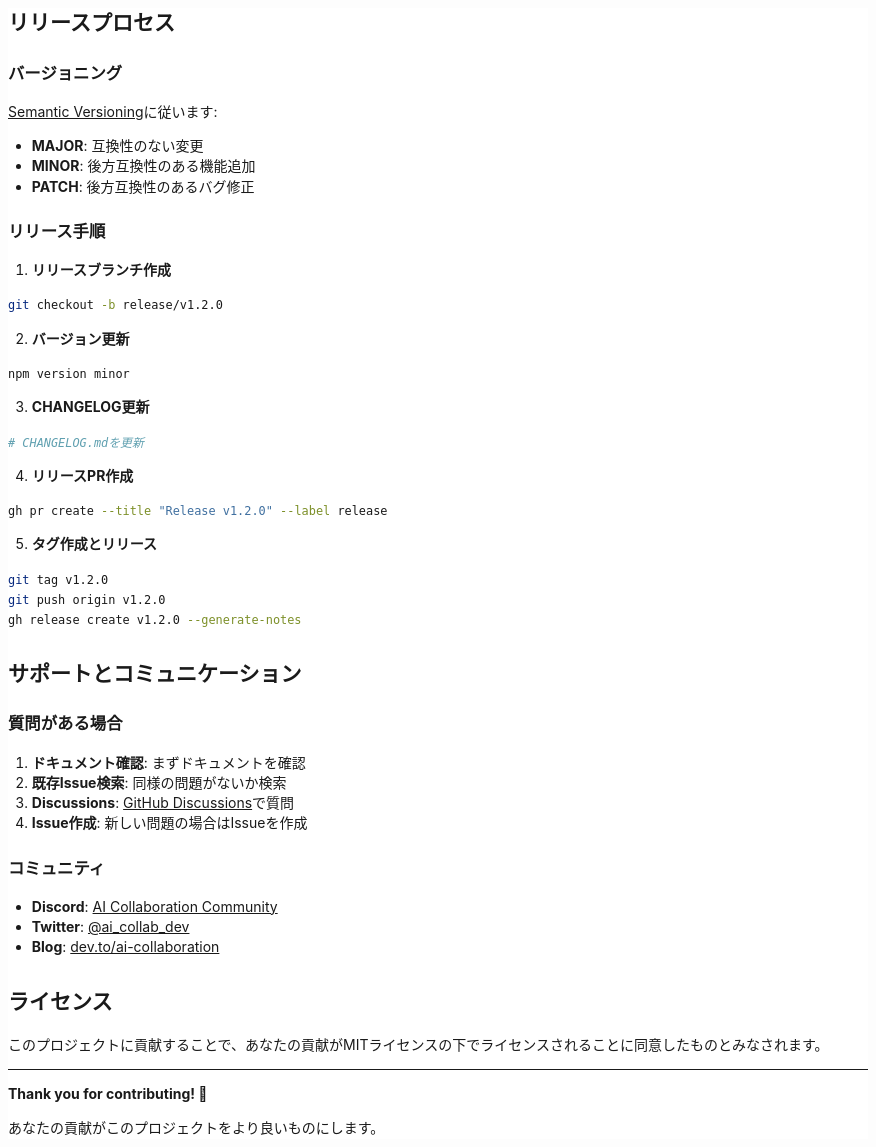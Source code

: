 ## リリースプロセス

### バージョニング

[Semantic Versioning](https://semver.org/)に従います:

- **MAJOR**: 互換性のない変更
- **MINOR**: 後方互換性のある機能追加
- **PATCH**: 後方互換性のあるバグ修正

### リリース手順

1. **リリースブランチ作成**
```bash
git checkout -b release/v1.2.0
```

2. **バージョン更新**
```bash
npm version minor
```

3. **CHANGELOG更新**
```bash
# CHANGELOG.mdを更新
```

4. **リリースPR作成**
```bash
gh pr create --title "Release v1.2.0" --label release
```

5. **タグ作成とリリース**
```bash
git tag v1.2.0
git push origin v1.2.0
gh release create v1.2.0 --generate-notes
```

## サポートとコミュニケーション

### 質問がある場合

1. **ドキュメント確認**: まずドキュメントを確認
2. **既存Issue検索**: 同様の問題がないか検索
3. **Discussions**: [GitHub Discussions](https://github.com/morimorijap/colab_claude_codex/discussions)で質問
4. **Issue作成**: 新しい問題の場合はIssueを作成

### コミュニティ

- **Discord**: [AI Collaboration Community](https://discord.gg/ai-collab)
- **Twitter**: [@ai_collab_dev](https://twitter.com/ai_collab_dev)
- **Blog**: [dev.to/ai-collaboration](https://dev.to/ai-collaboration)

## ライセンス

このプロジェクトに貢献することで、あなたの貢献がMITライセンスの下でライセンスされることに同意したものとみなされます。

---

**Thank you for contributing! 🎉**

あなたの貢献がこのプロジェクトをより良いものにします。